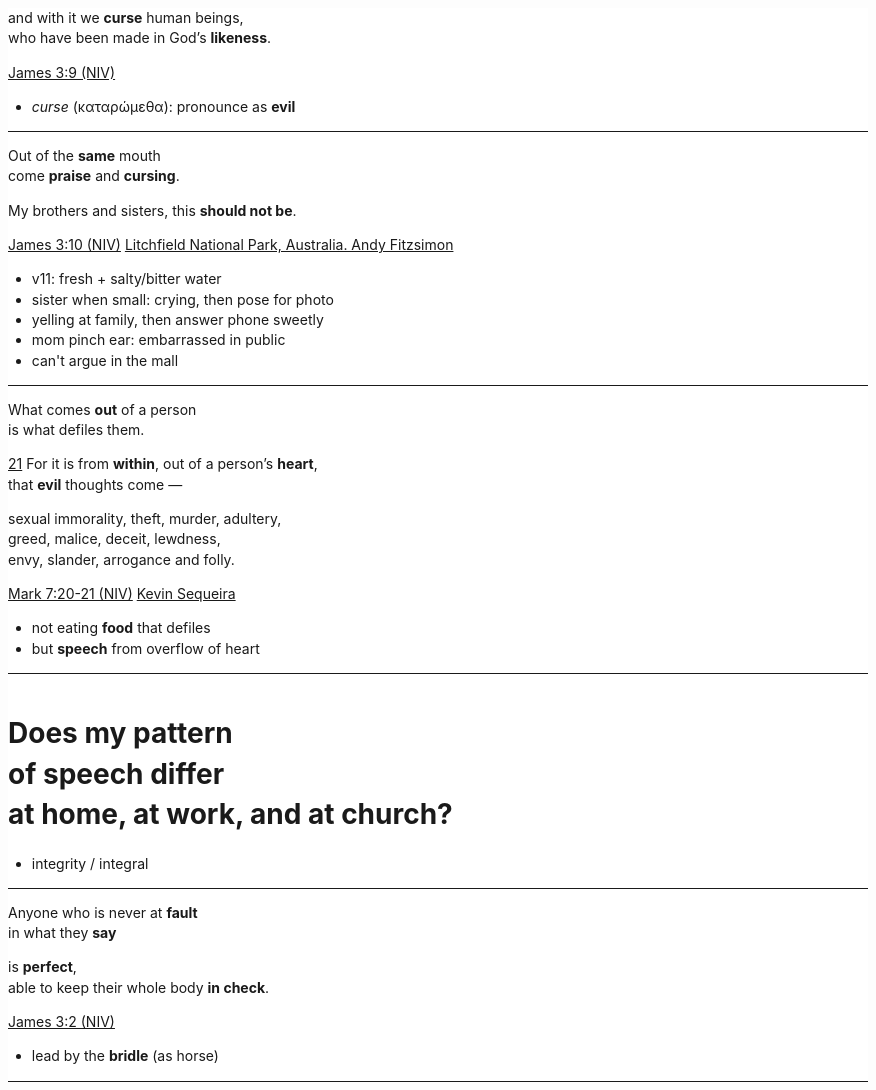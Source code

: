 and with it we **curse** human beings, <br/>
who have been made in God’s **likeness**.

[James 3:9 (NIV)](# "ref")

>>>
+ *curse* (καταρώμεθα): pronounce as **evil**

---

Out of the **same** mouth <br>
come **praise** and **cursing**.

My brothers and sisters, this **should not be**.

[James 3:10 (NIV)](# "ref")
[Litchfield National Park, Australia.  Andy Fitzsimon](https://unsplash.com/photos/w8g2vws1VBQ "caption")

>>>
+ v11: fresh + salty/bitter water
+ sister when small: crying, then pose for photo
+ yelling at family, then answer phone sweetly
+ mom pinch ear: embarrassed in public
+ can't argue in the mall

---

What comes **out** of a person <br>
is what defiles them.

[21](# "ref")
For it is from **within**, out of a person’s **heart**, <br/>
that **evil** thoughts come —

sexual immorality, theft, murder, adultery, <br/>
greed, malice, deceit, lewdness, <br/>
envy, slander, arrogance and folly.

[Mark 7:20-21 (NIV)](# "ref")
[Kevin Sequeira](https://stocksnap.io/photo/CB8PFQR6E9 "caption")

>>>
+ not eating **food** that defiles
+ but **speech** from overflow of heart

---

# Does my **pattern** <br> of speech **differ** <br> at home, at work, and at church?

>>>
+ integrity / integral

---

Anyone who is never at **fault** <br>
in what they **say**

is **perfect**, <br>
able to keep their whole body **in check**.

[James 3:2 (NIV)](# "ref")

>>>
+ lead by the **bridle** (as horse)

---

